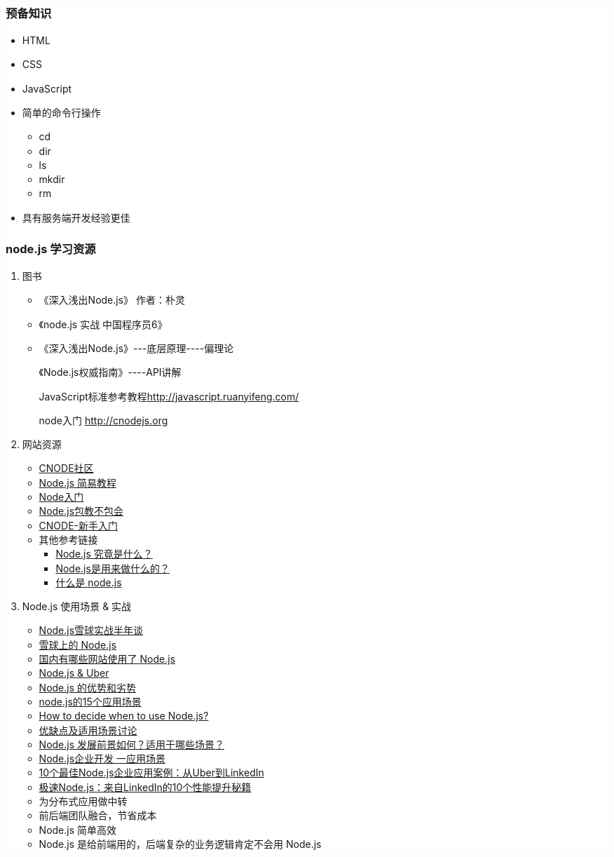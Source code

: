 ### 预备知识

+ HTML
+ CSS
+ JavaScript
+ 简单的命令行操作
  + cd
  + dir
  + ls
  + mkdir
  + rm

+ 具有服务端开发经验更佳

### node.js 学习资源

1. 图书

   - 《深入浅出Node.js》 作者：朴灵

   - 《node.js 实战 中国程序员6》

   - 《深入浅出Node.js》---底层原理----偏理论

     《Node.js权威指南》----API讲解

     JavaScript标准参考教程<http://javascript.ruanyifeng.com/>

     node入门 http://cnodejs.org

2. 网站资源

   - [CNODE社区](https://cnodejs.org/) 
   - [Node.js 简易教程](http://www.runoob.com/nodejs/nodejs-tutorial.html)
   - [Node入门](https://www.nodebeginner.org/index-zh-cn.html)
   - [Node.js包教不包会](https://github.com/ppker/node-lessons)
   - [CNODE-新手入门](http://cnodejs.org/getstart)
   - 其他参考链接
     - [Node.js 究竟是什么？](https://www.ibm.com/developerworks/cn/opensource/os-nodejs/index.html)
     - [Node.js是用来做什么的？](https://www.zhihu.com/question/33578075)
     - [什么是 node.js](http://www.infoq.com/cn/articles/what-is-nodejs)

3. Node.js 使用场景 & 实战

   - [Node.js雪球实战半年谈](http://www.undozen.com/slides/xueqiu2012a/#21.1)
   - [雪球上的 Node.js](http://mengxy.net/slides/nodejs-at-xueqiu/)
   - [国内有哪些网站使用了 Node.js](https://cnodejs.org/topic/50613e6601d0b8014822b6b9)
   - [Node.js & Uber](https://www.joyent.com/blog/node-js-office-hours-curtis-chambers-uber)
   - [Node.js 的优势和劣势](https://www.zhihu.com/question/19653241)
   - [node.js的15个应用场景](http://www.devstore.cn/essay/essayInfo/2199.html)
   - [How to decide when to use Node.js?](https://github.com/simongong/js-stackoverflow-highest-votes/blob/master/questions1-10/when-to-use-nodejs.md)
   - [优缺点及适用场景讨论](http://www.cnblogs.com/sysuys/p/3460614.html)
   - [Node.js 发展前景如何？适用于哪些场景？](https://www.zhihu.com/question/19587881)
   - [Node.js企业开发 一应用场景](http://n.thepana.com/2014/01/06/node-yingyong-changjing/)
   - [10个最佳Node.js企业应用案例：从Uber到LinkedIn](http://www.sohu.com/a/150175393_465223)
   - [极速Node.js：来自LinkedIn的10个性能提升秘籍](http://blog.jobbole.com/40135/)
   - 为分布式应用做中转
   - 前后端团队融合，节省成本
   - Node.js 简单高效
   - Node.js 是给前端用的，后端复杂的业务逻辑肯定不会用 Node.js
